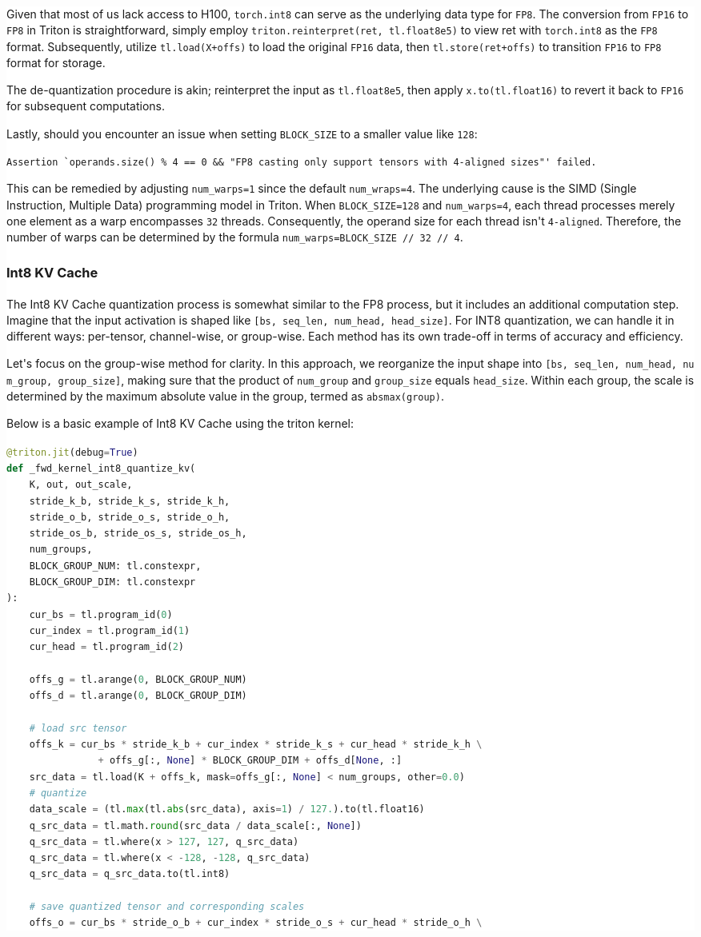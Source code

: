 Given that most of us lack access to H100, `torch.int8` can serve as the underlying data type for `FP8`. The conversion from `FP16` to `FP8` in Triton is straightforward, simply employ `triton.reinterpret(ret, tl.float8e5)` to view ret with `torch.int8` as the `FP8` format. Subsequently, utilize `tl.load(X+offs)` to load the original `FP16` data, then `tl.store(ret+offs)` to transition `FP16` to `FP8` format for storage.

The de-quantization procedure is akin; reinterpret the input as `tl.float8e5`, then apply `x.to(tl.float16)` to revert it back to `FP16` for subsequent computations.

Lastly, should you encounter an issue when setting `BLOCK_SIZE` to a smaller value like `128`:

```shell
Assertion `operands.size() % 4 == 0 && "FP8 casting only support tensors with 4-aligned sizes"' failed.
```

This can be remedied by adjusting `num_warps=1` since the default `num_wraps=4`. The underlying cause is the SIMD (Single Instruction, Multiple Data) programming model in Triton. When `BLOCK_SIZE=128` and `num_warps=4`, each thread processes merely one element as a warp encompasses `32` threads. Consequently, the operand size for each thread isn't `4-aligned`. Therefore, the number of warps can be determined by the formula `num_warps=BLOCK_SIZE // 32 // 4`.

### Int8 KV Cache

The Int8 KV Cache quantization process is somewhat similar to the FP8 process, but it includes an additional computation step. Imagine that the input activation is shaped like `[bs, seq_len, num_head, head_size]`. For INT8 quantization, we can handle it in different ways: per-tensor, channel-wise, or group-wise. Each method has its own trade-off in terms of accuracy and efficiency.

Let's focus on the group-wise method for clarity. In this approach, we reorganize the input shape into `[bs, seq_len, num_head, num_group, group_size]`, making sure that the product of `num_group` and `group_size` equals `head_size`. Within each group, the scale is determined by the maximum absolute value in the group, termed as `absmax(group)`.

Below is a basic example of Int8 KV Cache using the triton kernel:

```python
@triton.jit(debug=True)
def _fwd_kernel_int8_quantize_kv(
    K, out, out_scale,
    stride_k_b, stride_k_s, stride_k_h,
    stride_o_b, stride_o_s, stride_o_h,
    stride_os_b, stride_os_s, stride_os_h,
    num_groups,
    BLOCK_GROUP_NUM: tl.constexpr,
    BLOCK_GROUP_DIM: tl.constexpr
):
    cur_bs = tl.program_id(0)
    cur_index = tl.program_id(1)
    cur_head = tl.program_id(2)

    offs_g = tl.arange(0, BLOCK_GROUP_NUM)
    offs_d = tl.arange(0, BLOCK_GROUP_DIM)

    # load src tensor
    offs_k = cur_bs * stride_k_b + cur_index * stride_k_s + cur_head * stride_k_h \
                + offs_g[:, None] * BLOCK_GROUP_DIM + offs_d[None, :]
    src_data = tl.load(K + offs_k, mask=offs_g[:, None] < num_groups, other=0.0)
    # quantize
    data_scale = (tl.max(tl.abs(src_data), axis=1) / 127.).to(tl.float16)
    q_src_data = tl.math.round(src_data / data_scale[:, None])
    q_src_data = tl.where(x > 127, 127, q_src_data)
    q_src_data = tl.where(x < -128, -128, q_src_data)
    q_src_data = q_src_data.to(tl.int8)

    # save quantized tensor and corresponding scales
    offs_o = cur_bs * stride_o_b + cur_index * stride_o_s + cur_head * stride_o_h \
```